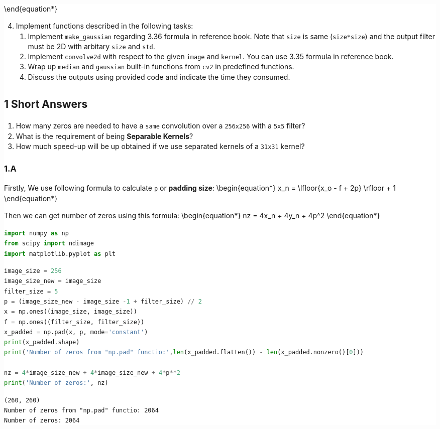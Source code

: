   \end{equation*}
  
4. Implement functions described in the following tasks:
    1. Implement `make_gaussian` regarding 3.36 formula in reference book. Note that `size` is same (`size*size`) and the output filter must be 2D with arbitary `size` and `std`.
    2. Implement `convolve2d` with respect to the given `image` and `kernel`. You can use 3.35 formula in reference book.
    3. Wrap up `median` and `gaussian` built-in functions from `cv2` in predefined functions.
    4. Discuss the outputs using provided code and indicate the time they consumed.

## 1 Short Answers
1. How many zeros are needed to have a `same` convolution over a `256x256` with a `5x5` filter?
2. What is the requirement of being **Separable Kernels**?
3. How much speed-up will be up obtained if we use separated kernels of a `31x31` kernel?

### 1.A
Firstly, We use following formula to calculate `p` or **padding size**: 
\begin{equation*}
x_n = \lfloor{x_o - f + 2p} \rfloor + 1
\end{equation*}

Then we can get number of zeros using this formula:
\begin{equation*}
nz = 4x_n + 4y_n + 4p^2
\end{equation*}


```python
import numpy as np
from scipy import ndimage
import matplotlib.pyplot as plt
```


```python
image_size = 256
image_size_new = image_size
filter_size = 5
p = (image_size_new - image_size -1 + filter_size) // 2
x = np.ones((image_size, image_size))
f = np.ones((filter_size, filter_size))
x_padded = np.pad(x, p, mode='constant')
print(x_padded.shape)
print('Number of zeros from "np.pad" functio:',len(x_padded.flatten()) - len(x_padded.nonzero()[0]))

nz = 4*image_size_new + 4*image_size_new + 4*p**2
print('Number of zeros:', nz)
```

    (260, 260)
    Number of zeros from "np.pad" functio: 2064
    Number of zeros: 2064
    
